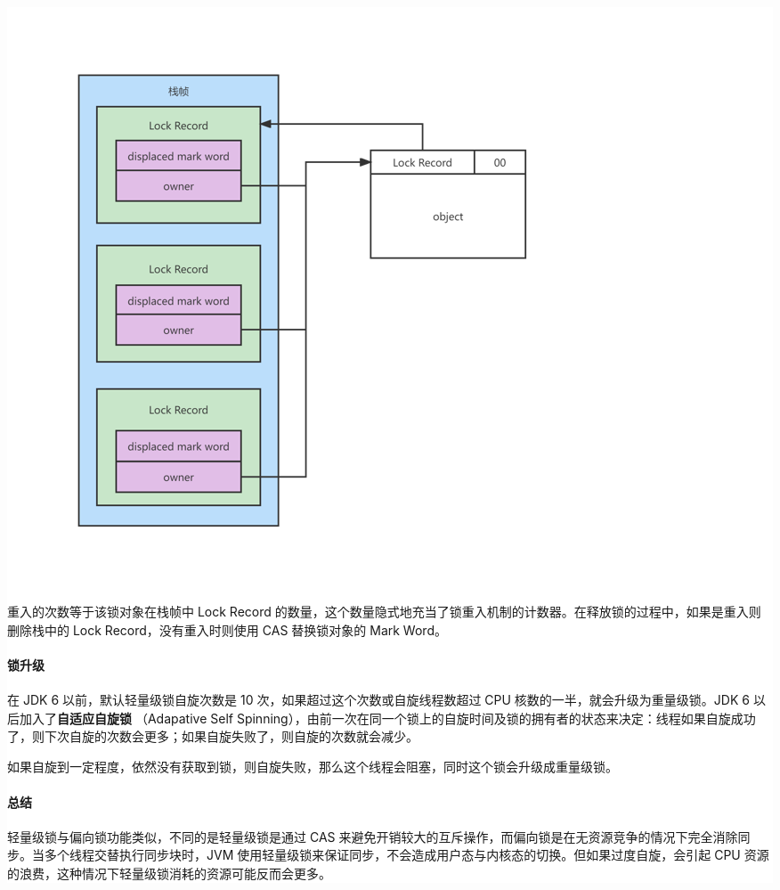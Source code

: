 ![轻量级锁重入](../images/20220401162806005.png)

重入的次数等于该锁对象在栈帧中 Lock Record 的数量，这个数量隐式地充当了锁重入机制的计数器。在释放锁的过程中，如果是重入则删除栈中的 Lock Record，没有重入时则使用 CAS 替换锁对象的 Mark Word。



#### 锁升级

在 JDK 6 以前，默认轻量级锁自旋次数是 10 次，如果超过这个次数或自旋线程数超过 CPU 核数的一半，就会升级为重量级锁。JDK 6 以后加入了**自适应自旋锁** （Adapative Self Spinning），由前一次在同一个锁上的自旋时间及锁的拥有者的状态来决定：线程如果自旋成功 了，则下次自旋的次数会更多；如果自旋失败了，则自旋的次数就会减少。

如果自旋到⼀定程度，依然没有获取到锁，则自旋失败，那么这个线程会阻塞，同时这个锁会升级成重量级锁。



#### 总结

轻量级锁与偏向锁功能类似，不同的是轻量级锁是通过 CAS 来避免开销较大的互斥操作，而偏向锁是在无资源竞争的情况下完全消除同步。当多个线程交替执行同步块时，JVM 使用轻量级锁来保证同步，不会造成用户态与内核态的切换。但如果过度自旋，会引起 CPU 资源的浪费，这种情况下轻量级锁消耗的资源可能反而会更多。


